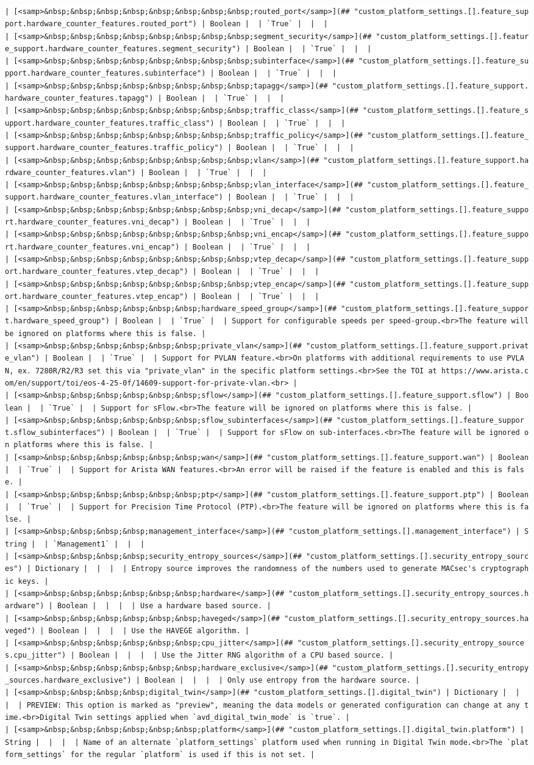     | [<samp>&nbsp;&nbsp;&nbsp;&nbsp;&nbsp;&nbsp;&nbsp;&nbsp;routed_port</samp>](## "custom_platform_settings.[].feature_support.hardware_counter_features.routed_port") | Boolean |  | `True` |  |  |
    | [<samp>&nbsp;&nbsp;&nbsp;&nbsp;&nbsp;&nbsp;&nbsp;&nbsp;segment_security</samp>](## "custom_platform_settings.[].feature_support.hardware_counter_features.segment_security") | Boolean |  | `True` |  |  |
    | [<samp>&nbsp;&nbsp;&nbsp;&nbsp;&nbsp;&nbsp;&nbsp;&nbsp;subinterface</samp>](## "custom_platform_settings.[].feature_support.hardware_counter_features.subinterface") | Boolean |  | `True` |  |  |
    | [<samp>&nbsp;&nbsp;&nbsp;&nbsp;&nbsp;&nbsp;&nbsp;&nbsp;tapagg</samp>](## "custom_platform_settings.[].feature_support.hardware_counter_features.tapagg") | Boolean |  | `True` |  |  |
    | [<samp>&nbsp;&nbsp;&nbsp;&nbsp;&nbsp;&nbsp;&nbsp;&nbsp;traffic_class</samp>](## "custom_platform_settings.[].feature_support.hardware_counter_features.traffic_class") | Boolean |  | `True` |  |  |
    | [<samp>&nbsp;&nbsp;&nbsp;&nbsp;&nbsp;&nbsp;&nbsp;&nbsp;traffic_policy</samp>](## "custom_platform_settings.[].feature_support.hardware_counter_features.traffic_policy") | Boolean |  | `True` |  |  |
    | [<samp>&nbsp;&nbsp;&nbsp;&nbsp;&nbsp;&nbsp;&nbsp;&nbsp;vlan</samp>](## "custom_platform_settings.[].feature_support.hardware_counter_features.vlan") | Boolean |  | `True` |  |  |
    | [<samp>&nbsp;&nbsp;&nbsp;&nbsp;&nbsp;&nbsp;&nbsp;&nbsp;vlan_interface</samp>](## "custom_platform_settings.[].feature_support.hardware_counter_features.vlan_interface") | Boolean |  | `True` |  |  |
    | [<samp>&nbsp;&nbsp;&nbsp;&nbsp;&nbsp;&nbsp;&nbsp;&nbsp;vni_decap</samp>](## "custom_platform_settings.[].feature_support.hardware_counter_features.vni_decap") | Boolean |  | `True` |  |  |
    | [<samp>&nbsp;&nbsp;&nbsp;&nbsp;&nbsp;&nbsp;&nbsp;&nbsp;vni_encap</samp>](## "custom_platform_settings.[].feature_support.hardware_counter_features.vni_encap") | Boolean |  | `True` |  |  |
    | [<samp>&nbsp;&nbsp;&nbsp;&nbsp;&nbsp;&nbsp;&nbsp;&nbsp;vtep_decap</samp>](## "custom_platform_settings.[].feature_support.hardware_counter_features.vtep_decap") | Boolean |  | `True` |  |  |
    | [<samp>&nbsp;&nbsp;&nbsp;&nbsp;&nbsp;&nbsp;&nbsp;&nbsp;vtep_encap</samp>](## "custom_platform_settings.[].feature_support.hardware_counter_features.vtep_encap") | Boolean |  | `True` |  |  |
    | [<samp>&nbsp;&nbsp;&nbsp;&nbsp;&nbsp;&nbsp;hardware_speed_group</samp>](## "custom_platform_settings.[].feature_support.hardware_speed_group") | Boolean |  | `True` |  | Support for configurable speeds per speed-group.<br>The feature will be ignored on platforms where this is false. |
    | [<samp>&nbsp;&nbsp;&nbsp;&nbsp;&nbsp;&nbsp;private_vlan</samp>](## "custom_platform_settings.[].feature_support.private_vlan") | Boolean |  | `True` |  | Support for PVLAN feature.<br>On platforms with additional requirements to use PVLAN, ex. 7280R/R2/R3 set this via "private_vlan" in the specific platform settings.<br>See the TOI at https://www.arista.com/en/support/toi/eos-4-25-0f/14609-support-for-private-vlan.<br> |
    | [<samp>&nbsp;&nbsp;&nbsp;&nbsp;&nbsp;&nbsp;sflow</samp>](## "custom_platform_settings.[].feature_support.sflow") | Boolean |  | `True` |  | Support for sFlow.<br>The feature will be ignored on platforms where this is false. |
    | [<samp>&nbsp;&nbsp;&nbsp;&nbsp;&nbsp;&nbsp;sflow_subinterfaces</samp>](## "custom_platform_settings.[].feature_support.sflow_subinterfaces") | Boolean |  | `True` |  | Support for sFlow on sub-interfaces.<br>The feature will be ignored on platforms where this is false. |
    | [<samp>&nbsp;&nbsp;&nbsp;&nbsp;&nbsp;&nbsp;wan</samp>](## "custom_platform_settings.[].feature_support.wan") | Boolean |  | `True` |  | Support for Arista WAN features.<br>An error will be raised if the feature is enabled and this is false. |
    | [<samp>&nbsp;&nbsp;&nbsp;&nbsp;&nbsp;&nbsp;ptp</samp>](## "custom_platform_settings.[].feature_support.ptp") | Boolean |  | `True` |  | Support for Precision Time Protocol (PTP).<br>The feature will be ignored on platforms where this is false. |
    | [<samp>&nbsp;&nbsp;&nbsp;&nbsp;management_interface</samp>](## "custom_platform_settings.[].management_interface") | String |  | `Management1` |  |  |
    | [<samp>&nbsp;&nbsp;&nbsp;&nbsp;security_entropy_sources</samp>](## "custom_platform_settings.[].security_entropy_sources") | Dictionary |  |  |  | Entropy source improves the randomness of the numbers used to generate MACsec's cryptographic keys. |
    | [<samp>&nbsp;&nbsp;&nbsp;&nbsp;&nbsp;&nbsp;hardware</samp>](## "custom_platform_settings.[].security_entropy_sources.hardware") | Boolean |  |  |  | Use a hardware based source. |
    | [<samp>&nbsp;&nbsp;&nbsp;&nbsp;&nbsp;&nbsp;haveged</samp>](## "custom_platform_settings.[].security_entropy_sources.haveged") | Boolean |  |  |  | Use the HAVEGE algorithm. |
    | [<samp>&nbsp;&nbsp;&nbsp;&nbsp;&nbsp;&nbsp;cpu_jitter</samp>](## "custom_platform_settings.[].security_entropy_sources.cpu_jitter") | Boolean |  |  |  | Use the Jitter RNG algorithm of a CPU based source. |
    | [<samp>&nbsp;&nbsp;&nbsp;&nbsp;&nbsp;&nbsp;hardware_exclusive</samp>](## "custom_platform_settings.[].security_entropy_sources.hardware_exclusive") | Boolean |  |  |  | Only use entropy from the hardware source. |
    | [<samp>&nbsp;&nbsp;&nbsp;&nbsp;digital_twin</samp>](## "custom_platform_settings.[].digital_twin") | Dictionary |  |  |  | PREVIEW: This option is marked as "preview", meaning the data models or generated configuration can change at any time.<br>Digital Twin settings applied when `avd_digital_twin_mode` is `true`. |
    | [<samp>&nbsp;&nbsp;&nbsp;&nbsp;&nbsp;&nbsp;platform</samp>](## "custom_platform_settings.[].digital_twin.platform") | String |  |  |  | Name of an alternate `platform_settings` platform used when running in Digital Twin mode.<br>The `platform_settings` for the regular `platform` is used if this is not set. |